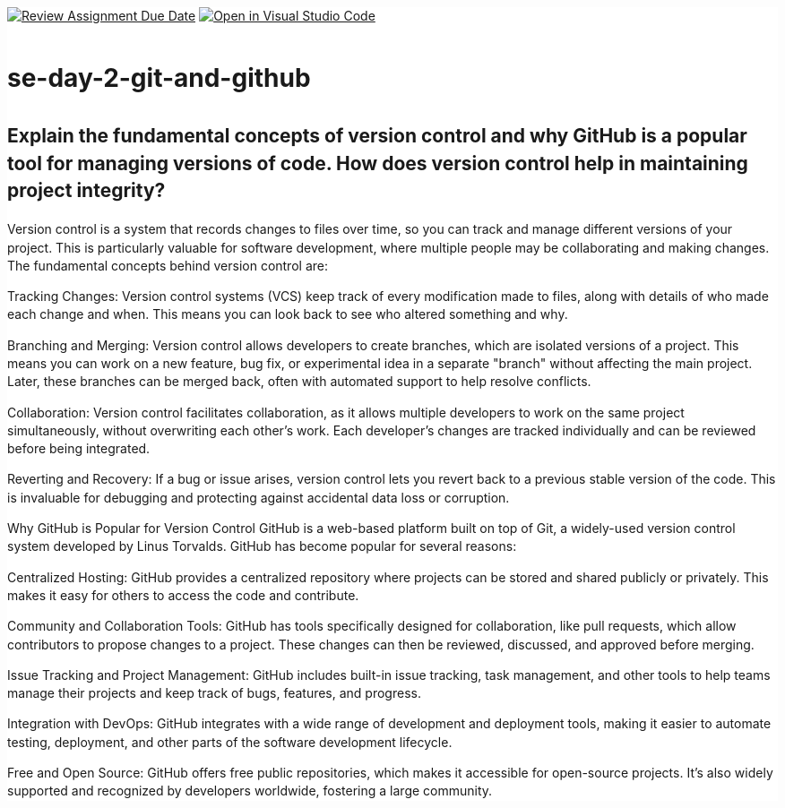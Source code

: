 [![Review Assignment Due Date](https://classroom.github.com/assets/deadline-readme-button-22041afd0340ce965d47ae6ef1cefeee28c7c493a6346c4f15d667ab976d596c.svg)](https://classroom.github.com/a/8wgCKhpZ)
[![Open in Visual Studio Code](https://classroom.github.com/assets/open-in-vscode-2e0aaae1b6195c2367325f4f02e2d04e9abb55f0b24a779b69b11b9e10269abc.svg)](https://classroom.github.com/online_ide?assignment_repo_id=17037402&assignment_repo_type=AssignmentRepo)
# se-day-2-git-and-github
## Explain the fundamental concepts of version control and why GitHub is a popular tool for managing versions of code. How does version control help in maintaining project integrity?
Version control is a system that records changes to files over time, so you can track and manage different versions of your project. This is particularly valuable for software development, where multiple people may be collaborating and making changes. The fundamental concepts behind version control are:

Tracking Changes: Version control systems (VCS) keep track of every modification made to files, along with details of who made each change and when. This means you can look back to see who altered something and why.

Branching and Merging: Version control allows developers to create branches, which are isolated versions of a project. This means you can work on a new feature, bug fix, or experimental idea in a separate "branch" without affecting the main project. Later, these branches can be merged back, often with automated support to help resolve conflicts.

Collaboration: Version control facilitates collaboration, as it allows multiple developers to work on the same project simultaneously, without overwriting each other’s work. Each developer’s changes are tracked individually and can be reviewed before being integrated.

Reverting and Recovery: If a bug or issue arises, version control lets you revert back to a previous stable version of the code. This is invaluable for debugging and protecting against accidental data loss or corruption.

Why GitHub is Popular for Version Control GitHub is a web-based platform built on top of Git, a widely-used version control system developed by Linus Torvalds. GitHub has become popular for several reasons:

Centralized Hosting: GitHub provides a centralized repository where projects can be stored and shared publicly or privately. This makes it easy for others to access the code and contribute.

Community and Collaboration Tools: GitHub has tools specifically designed for collaboration, like pull requests, which allow contributors to propose changes to a project. These changes can then be reviewed, discussed, and approved before merging.

Issue Tracking and Project Management: GitHub includes built-in issue tracking, task management, and other tools to help teams manage their projects and keep track of bugs, features, and progress.

Integration with DevOps: GitHub integrates with a wide range of development and deployment tools, making it easier to automate testing, deployment, and other parts of the software development lifecycle.

Free and Open Source: GitHub offers free public repositories, which makes it accessible for open-source projects. It’s also widely supported and recognized by developers worldwide, fostering a large community.
